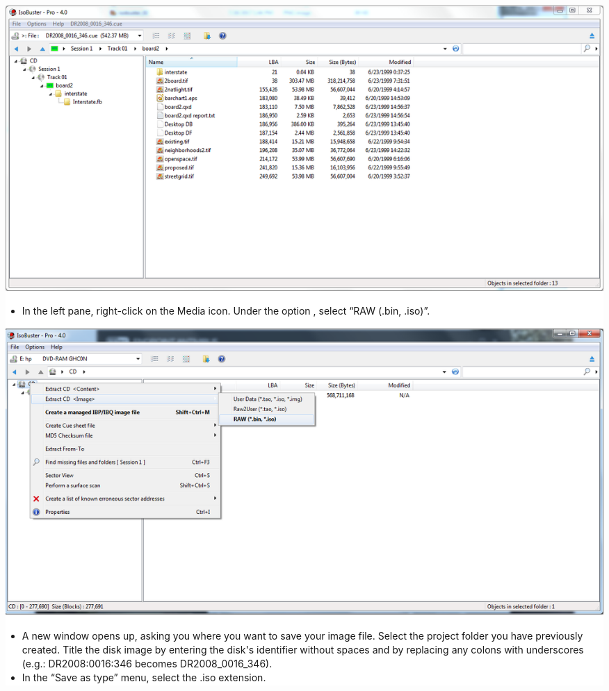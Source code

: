 ![IsoBuster](https://github.com/CCA-Public/digital-archives-manual/blob/master/media/photos/isobuster_06.PNG?raw=true)

   * In the left pane, right-click on the Media icon. Under the option <Extract CD Image>, select “RAW (.bin, .iso)”.

![IsoBuster](https://github.com/CCA-Public/digital-archives-manual/blob/master/media/photos/isobuster_02.png?raw=true) 
 
   * A new window opens up, asking you where you want to save your image file. Select the project folder you have previously created. Title the disk image by entering the disk's identifier without spaces and by replacing any colons with underscores (e.g.: DR2008:0016:346 becomes DR2008_0016_346).
   * In the “Save as type” menu, select the .iso extension.
 